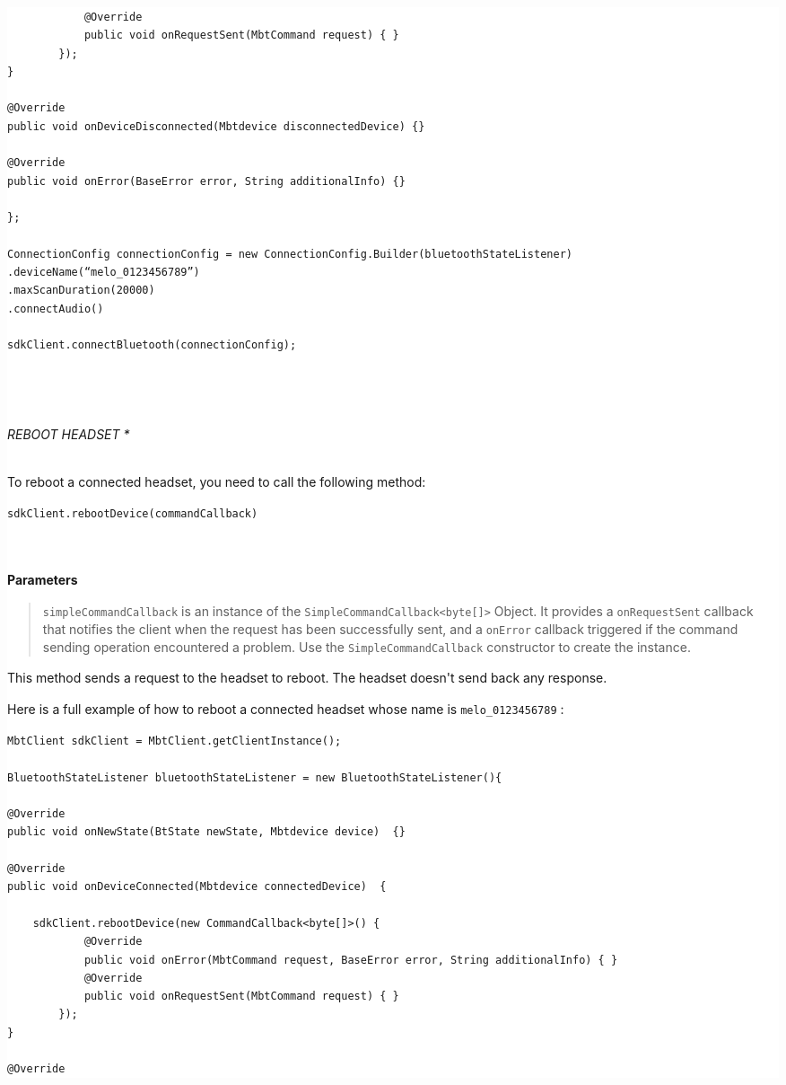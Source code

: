 ```
            @Override
            public void onRequestSent(MbtCommand request) { }
        });
}

@Override
public void onDeviceDisconnected(Mbtdevice disconnectedDevice) {}

@Override
public void onError(BaseError error, String additionalInfo) {}

};

ConnectionConfig connectionConfig = new ConnectionConfig.Builder(bluetoothStateListener)
.deviceName(“melo_0123456789”)
.maxScanDuration(20000)
.connectAudio()

sdkClient.connectBluetooth(connectionConfig);




```

###### REBOOT HEADSET *

To reboot a connected headset, you need to call the following method:

```
sdkClient.rebootDevice(commandCallback)



```

**Parameters**

> `simpleCommandCallback` is an instance of the `SimpleCommandCallback<byte[]>` Object.  It provides a `onRequestSent` callback that notifies the client when the request has been successfully sent, and a `onError` callback triggered if the command sending operation encountered a problem. Use the `SimpleCommandCallback` constructor to create the instance.

This method sends a request to the headset to reboot. The headset doesn't send back any response.

Here is a full example of how to reboot a connected headset whose name is `melo_0123456789` :

```
MbtClient sdkClient = MbtClient.getClientInstance();

BluetoothStateListener bluetoothStateListener = new BluetoothStateListener(){

@Override
public void onNewState(BtState newState, Mbtdevice device)  {}

@Override
public void onDeviceConnected(Mbtdevice connectedDevice)  {

    sdkClient.rebootDevice(new CommandCallback<byte[]>() {
            @Override
            public void onError(MbtCommand request, BaseError error, String additionalInfo) { }
            @Override
            public void onRequestSent(MbtCommand request) { }
        });
}

@Override
```